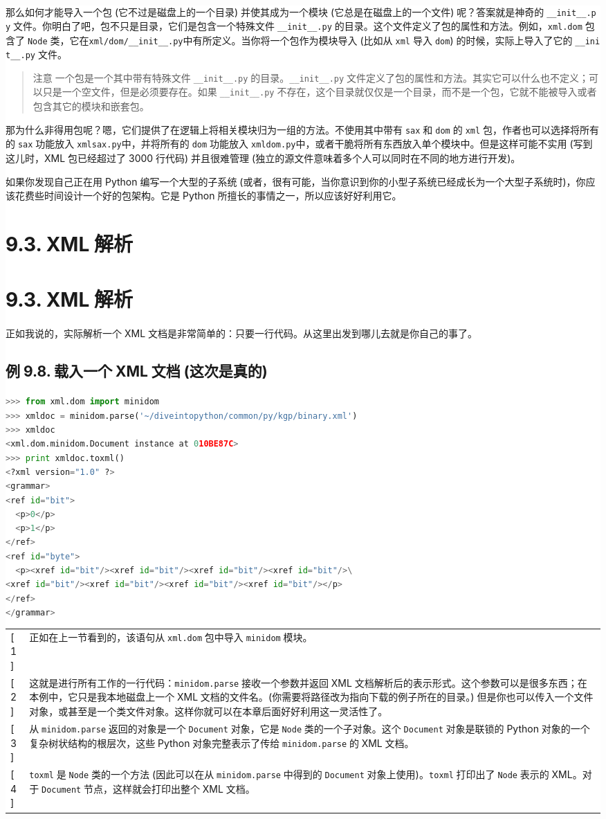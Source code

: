 那么如何才能导入一个包 (它不过是磁盘上的一个目录) 并使其成为一个模块 (它总是在磁盘上的一个文件) 呢？答案就是神奇的 `__init__.py` 文件。你明白了吧，包不只是目录，它们是包含一个特殊文件 `__init__.py` 的目录。这个文件定义了包的属性和方法。例如，`xml.dom` 包含了 `Node` 类，它在`xml/dom/__init__.py`中有所定义。当你将一个包作为模块导入 (比如从 `xml` 导入 `dom`) 的时候，实际上导入了它的 `__init__.py` 文件。

> 注意
> 一个包是一个其中带有特殊文件 `__init__.py` 的目录。`__init__.py` 文件定义了包的属性和方法。其实它可以什么也不定义；可以只是一个空文件，但是必须要存在。如果 `__init__.py` 不存在，这个目录就仅仅是一个目录，而不是一个包，它就不能被导入或者包含其它的模块和嵌套包。

那为什么非得用包呢？嗯，它们提供了在逻辑上将相关模块归为一组的方法。不使用其中带有 `sax` 和 `dom` 的 `xml` 包，作者也可以选择将所有的 `sax` 功能放入 `xmlsax.py`中，并将所有的 `dom` 功能放入 `xmldom.py`中，或者干脆将所有东西放入单个模块中。但是这样可能不实用 (写到这儿时，XML 包已经超过了 3000 行代码) 并且很难管理 (独立的源文件意味着多个人可以同时在不同的地方进行开发)。

如果你发现自己正在用 Python 编写一个大型的子系统 (或者，很有可能，当你意识到你的小型子系统已经成长为一个大型子系统时)，你应该花费些时间设计一个好的包架构。它是 Python 所擅长的事情之一，所以应该好好利用它。

# 9.3\. XML 解析

# 9.3\. XML 解析

正如我说的，实际解析一个 XML 文档是非常简单的：只要一行代码。从这里出发到哪儿去就是你自己的事了。

## 例 9.8\. 载入一个 XML 文档 (这次是真的)

```py
>>> from xml.dom import minidom                                          
>>> xmldoc = minidom.parse('~/diveintopython/common/py/kgp/binary.xml')  
>>> xmldoc                                                               
<xml.dom.minidom.Document instance at 010BE87C>
>>> print xmldoc.toxml()                                                 
<?xml version="1.0" ?>
<grammar>
<ref id="bit">
  <p>0</p>
  <p>1</p>
</ref>
<ref id="byte">
  <p><xref id="bit"/><xref id="bit"/><xref id="bit"/><xref id="bit"/>\
<xref id="bit"/><xref id="bit"/><xref id="bit"/><xref id="bit"/></p>
</ref>
</grammar> 
```

|  |  |
| --- | --- |
| [1] | 正如在上一节看到的，该语句从 `xml.dom` 包中导入 `minidom` 模块。 |
| [2] | 这就是进行所有工作的一行代码：`minidom.parse` 接收一个参数并返回 XML 文档解析后的表示形式。这个参数可以是很多东西；在本例中，它只是我本地磁盘上一个 XML 文档的文件名。(你需要将路径改为指向下载的例子所在的目录。) 但是你也可以传入一个文件对象，或甚至是一个类文件对象。这样你就可以在本章后面好好利用这一灵活性了。 |
| [3] | 从 `minidom.parse` 返回的对象是一个 `Document` 对象，它是 `Node` 类的一个子对象。这个 `Document` 对象是联锁的 Python 对象的一个复杂树状结构的根层次，这些 Python 对象完整表示了传给 `minidom.parse` 的 XML 文档。 |
| [4] | `toxml` 是 `Node` 类的一个方法 (因此可以在从 `minidom.parse` 中得到的 `Document` 对象上使用)。`toxml` 打印出了 `Node` 表示的 XML。对于 `Document` 节点，这样就会打印出整个 XML 文档。 |

